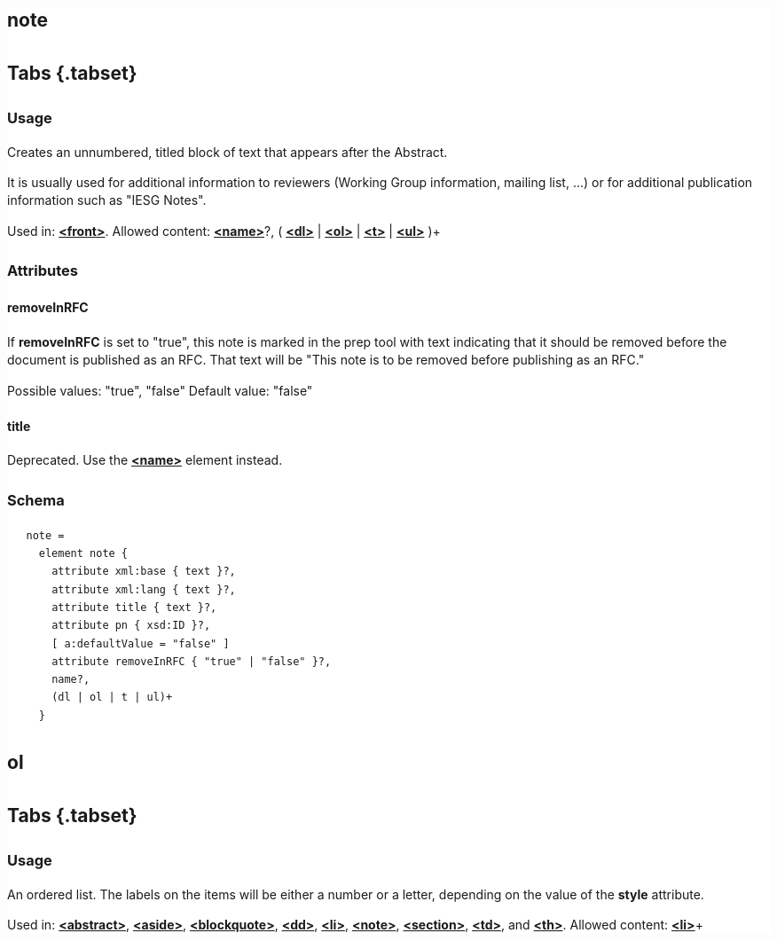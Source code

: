 ## note
## Tabs {.tabset}
### Usage
Creates an unnumbered, titled block of text that appears after the Abstract.

It is usually used for additional information to reviewers (Working Group information, mailing list, ...) or for additional publication information such as "IESG Notes".

Used in: [**\<front\>**](/rfcxml-vocabulary#front).
Allowed content: [**\<name\>**](/rfcxml-vocabulary#name)?, ( [**\<dl\>**](/rfcxml-vocabulary#dl) | [**\<ol\>**](/rfcxml-vocabulary#ol) | [**\<t\>**](/rfcxml-vocabulary#t) | [**\<ul\>**](/rfcxml-vocabulary#ul) )+

### Attributes
#### removeInRFC
If **removeInRFC** is set to "true", this note is marked in the prep tool with text indicating that it should be removed before the document is published as an RFC. That text will be "This note is to be removed before publishing as an RFC."

Possible values: "true", "false"
Default value: "false"

#### title
Deprecated. Use the [**\<name\>**](/rfcxml-vocabulary#name) element instead.
### Schema
```
   note =
     element note {
       attribute xml:base { text }?,
       attribute xml:lang { text }?,
       attribute title { text }?,
       attribute pn { xsd:ID }?,
       [ a:defaultValue = "false" ]
       attribute removeInRFC { "true" | "false" }?,
       name?,
       (dl | ol | t | ul)+
     }
```

## ol
## Tabs {.tabset}
### Usage
An ordered list. The labels on the items will be either a number or a letter, depending on the value of the **style** attribute.

Used in: [**\<abstract\>**](/rfcxml-vocabulary#abstract), [**\<aside\>**](/rfcxml-vocabulary#aside), [**\<blockquote\>**](/rfcxml-vocabulary#blockquote), [**\<dd\>**](/rfcxml-vocabulary#dd), [**\<li\>**](/rfcxml-vocabulary#li), [**\<note\>**](/rfcxml-vocabulary#note), [**\<section\>**](/rfcxml-vocabulary#section), [**\<td\>**](/rfcxml-vocabulary#td), and [**\<th\>**](/rfcxml-vocabulary#th).
Allowed content: [**\<li\>**](/rfcxml-vocabulary#li)+

